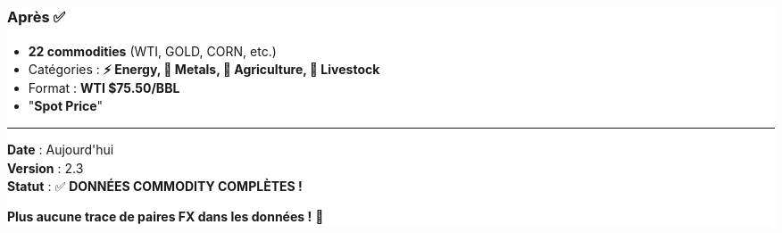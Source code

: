 ### **Après** ✅
- **22 commodities** (WTI, GOLD, CORN, etc.)
- Catégories : **⚡ Energy, 🔩 Metals, 🌾 Agriculture, 🐄 Livestock**
- Format : **WTI $75.50/BBL**
- "**Spot Price**"

---

**Date** : Aujourd'hui  
**Version** : 2.3  
**Statut** : ✅ **DONNÉES COMMODITY COMPLÈTES !**

**Plus aucune trace de paires FX dans les données !** 🎊

